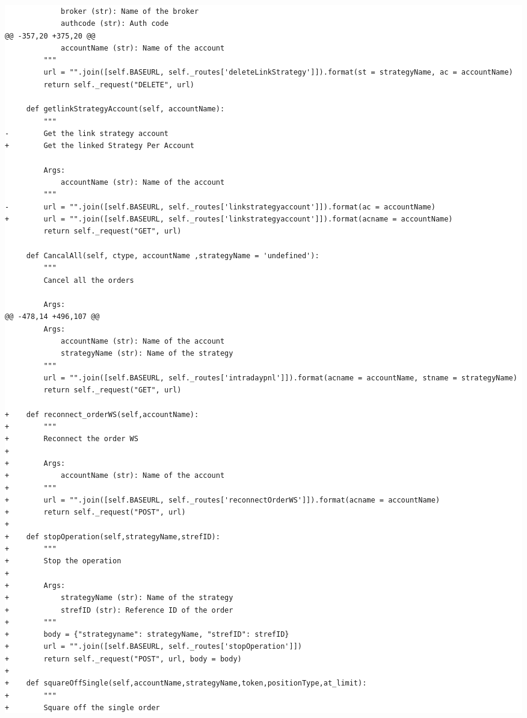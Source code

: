 ```
             broker (str): Name of the broker
             authcode (str): Auth code
@@ -357,20 +375,20 @@
             accountName (str): Name of the account
         """
         url = "".join([self.BASEURL, self._routes['deleteLinkStrategy']]).format(st = strategyName, ac = accountName)
         return self._request("DELETE", url)
 
     def getlinkStrategyAccount(self, accountName):
         """
-        Get the link strategy account
+        Get the linked Strategy Per Account
 
         Args:
             accountName (str): Name of the account
         """
-        url = "".join([self.BASEURL, self._routes['linkstrategyaccount']]).format(ac = accountName)
+        url = "".join([self.BASEURL, self._routes['linkstrategyaccount']]).format(acname = accountName)
         return self._request("GET", url)
 
     def CancalAll(self, ctype, accountName ,strategyName = 'undefined'):
         """
         Cancel all the orders
 
         Args:
@@ -478,14 +496,107 @@
         Args:
             accountName (str): Name of the account
             strategyName (str): Name of the strategy
         """
         url = "".join([self.BASEURL, self._routes['intradaypnl']]).format(acname = accountName, stname = strategyName)
         return self._request("GET", url)
 
+    def reconnect_orderWS(self,accountName):
+        """
+        Reconnect the order WS
+
+        Args:
+            accountName (str): Name of the account
+        """
+        url = "".join([self.BASEURL, self._routes['reconnectOrderWS']]).format(acname = accountName)
+        return self._request("POST", url)
+
+    def stopOperation(self,strategyName,strefID):
+        """
+        Stop the operation
+
+        Args:
+            strategyName (str): Name of the strategy
+            strefID (str): Reference ID of the order
+        """
+        body = {"strategyname": strategyName, "strefID": strefID}
+        url = "".join([self.BASEURL, self._routes['stopOperation']])
+        return self._request("POST", url, body = body)
+
+    def squareOffSingle(self,accountName,strategyName,token,positionType,at_limit):
+        """
+        Square off the single order
```